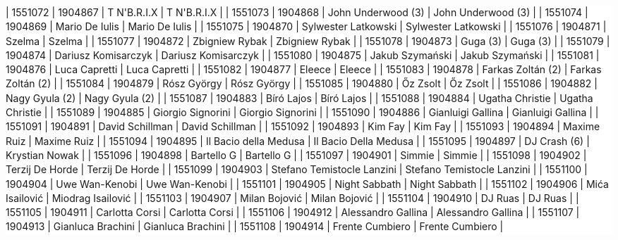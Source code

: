 | 1551072 | 1904867 | T N'B.R.I.X | T N'B.R.I.X |
| 1551073 | 1904868 | John Underwood (3) | John Underwood (3) |
| 1551074 | 1904869 | Mario De Iulis | Mario De Iulis |
| 1551075 | 1904870 | Sylwester Latkowski | Sylwester Latkowski |
| 1551076 | 1904871 | Szelma | Szelma |
| 1551077 | 1904872 | Zbigniew Rybak | Zbigniew Rybak |
| 1551078 | 1904873 | Guga (3) | Guga (3) |
| 1551079 | 1904874 | Dariusz Komisarczyk | Dariusz Komisarczyk |
| 1551080 | 1904875 | Jakub Szymański | Jakub Szymański |
| 1551081 | 1904876 | Luca Capretti | Luca Capretti |
| 1551082 | 1904877 | Eleece | Eleece |
| 1551083 | 1904878 | Farkas Zoltán (2) | Farkas Zoltán (2) |
| 1551084 | 1904879 | Rósz György | Rósz György |
| 1551085 | 1904880 | Őz Zsolt | Őz Zsolt |
| 1551086 | 1904882 | Nagy Gyula (2) | Nagy Gyula (2) |
| 1551087 | 1904883 | Bíró Lajos | Bíró Lajos |
| 1551088 | 1904884 | Ugatha Christie | Ugatha Christie |
| 1551089 | 1904885 | Giorgio Signorini | Giorgio Signorini |
| 1551090 | 1904886 | Gianluigi Gallina | Gianluigi Gallina |
| 1551091 | 1904891 | David Schillman | David Schillman |
| 1551092 | 1904893 | Kim Fay | Kim Fay |
| 1551093 | 1904894 | Maxime Ruiz | Maxime Ruiz |
| 1551094 | 1904895 | Il Bacio della Medusa | Il Bacio Della Medusa |
| 1551095 | 1904897 | DJ Crash (6) | Krystian Nowak |
| 1551096 | 1904898 | Bartello G | Bartello G |
| 1551097 | 1904901 | Simmie | Simmie |
| 1551098 | 1904902 | Terzij De Horde | Terzij De Horde |
| 1551099 | 1904903 | Stefano Temistocle Lanzini | Stefano Temistocle Lanzini |
| 1551100 | 1904904 | Uwe Wan-Kenobi | Uwe Wan-Kenobi |
| 1551101 | 1904905 | Night Sabbath | Night Sabbath |
| 1551102 | 1904906 | Mića Isailović | Miodrag Isailović |
| 1551103 | 1904907 | Milan Bojović | Milan Bojović |
| 1551104 | 1904910 | DJ Ruas | DJ Ruas |
| 1551105 | 1904911 | Carlotta Corsi | Carlotta Corsi |
| 1551106 | 1904912 | Alessandro Gallina | Alessandro Gallina |
| 1551107 | 1904913 | Gianluca Brachini | Gianluca Brachini |
| 1551108 | 1904914 | Frente Cumbiero | Frente Cumbiero |